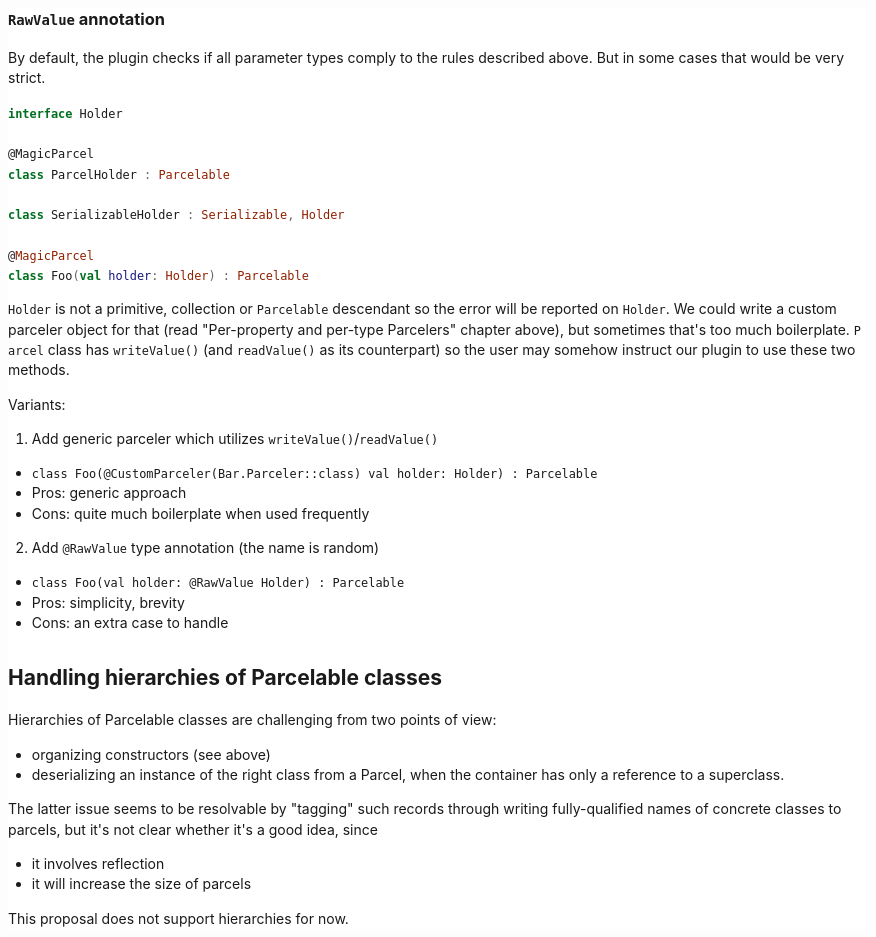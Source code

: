 ### `RawValue` annotation

By default, the plugin checks if all parameter types comply to the rules described above. But in some cases that would be very strict.

```kotlin
interface Holder

@MagicParcel
class ParcelHolder : Parcelable

class SerializableHolder : Serializable, Holder

@MagicParcel
class Foo(val holder: Holder) : Parcelable
```

`Holder` is not a primitive, collection or `Parcelable` descendant so the error will be reported on `Holder`. We could write a custom parceler object for that (read "Per-property and per-type Parcelers" chapter above), but sometimes that's too much boilerplate. `Parcel` class has `writeValue()` (and `readValue()` as its counterpart) so the user may somehow instruct our plugin to use these two methods.

Variants:
1. Add generic parceler which utilizes `writeValue()`/`readValue()`
  - `class Foo(@CustomParceler(Bar.Parceler::class) val holder: Holder) : Parcelable`
  - Pros: generic approach
  - Cons: quite much boilerplate when used frequently
2. Add `@RawValue` type annotation (the name is random)
  - `class Foo(val holder: @RawValue Holder) : Parcelable`
  - Pros: simplicity, brevity
  - Cons: an extra case to handle

## Handling hierarchies of Parcelable classes

Hierarchies of Parcelable classes are challenging from two points of view:
- organizing constructors (see above)
- deserializing an instance of the right class from a Parcel, when the container has only a reference to a superclass.

The latter issue seems to be resolvable by "tagging" such records through writing fully-qualified names of concrete classes to parcels, but it's not clear whether it's a good idea, since
- it involves reflection
- it will increase the size of parcels

This proposal does not support hierarchies for now.  
